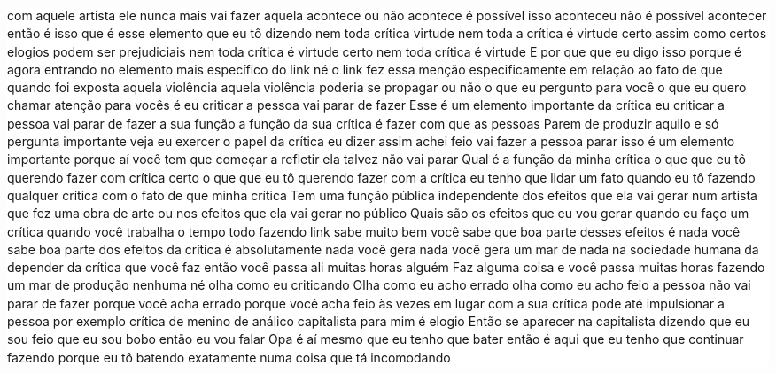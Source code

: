 com aquele artista ele nunca mais vai
fazer aquela acontece ou não acontece é
possível isso aconteceu não é possível
acontecer então é isso que é esse
elemento que eu tô dizendo nem toda
crítica virtude nem toda a crítica é
virtude certo assim como certos elogios
podem ser prejudiciais nem toda crítica
é virtude certo nem toda crítica é
virtude E por que que eu digo isso
porque é agora entrando no elemento mais
específico do link né o link fez essa
menção especificamente
em relação ao fato de que
quando foi exposta aquela violência
aquela violência poderia se propagar ou
não o que eu pergunto para você o que eu
quero chamar atenção para vocês é
eu criticar a pessoa vai parar de fazer
Esse é um elemento importante da crítica
eu criticar a pessoa vai parar de fazer
a sua função a função da sua crítica é
fazer com que as pessoas Parem de
produzir aquilo e só pergunta importante
veja eu exercer o papel da crítica eu
dizer assim achei feio vai fazer a
pessoa parar isso é um elemento
importante porque aí você tem que
começar a refletir ela talvez não vai
parar Qual é a função da minha crítica o
que que eu tô querendo fazer com crítica
certo o que que eu tô querendo fazer com
a crítica eu tenho que lidar um fato
quando eu tô fazendo qualquer crítica
com o fato de que minha crítica Tem uma
função pública independente dos efeitos
que ela vai gerar num artista que fez
uma obra de arte ou nos efeitos que ela
vai gerar no público
Quais são os efeitos que eu vou gerar
quando eu faço um crítica quando você
trabalha o tempo todo fazendo link sabe
muito bem você sabe que boa parte desses
efeitos é nada você sabe boa parte dos
efeitos da crítica é absolutamente nada
você gera nada você gera um mar de nada
na sociedade humana da depender da
crítica que você faz então você passa
ali muitas horas alguém Faz alguma coisa
e você passa muitas horas fazendo um mar
de produção nenhuma né olha como eu
criticando Olha como eu acho errado olha
como eu acho feio a pessoa não vai parar
de fazer porque você acha errado porque
você acha feio às vezes em lugar com a
sua crítica pode até impulsionar a
pessoa por exemplo crítica de menino de
análico capitalista para mim é elogio
Então se aparecer na capitalista dizendo
que eu sou feio que eu sou bobo então eu
vou falar Opa é aí mesmo que eu tenho
que bater então é aqui que eu tenho que
continuar fazendo porque eu tô batendo
exatamente numa coisa que tá incomodando
